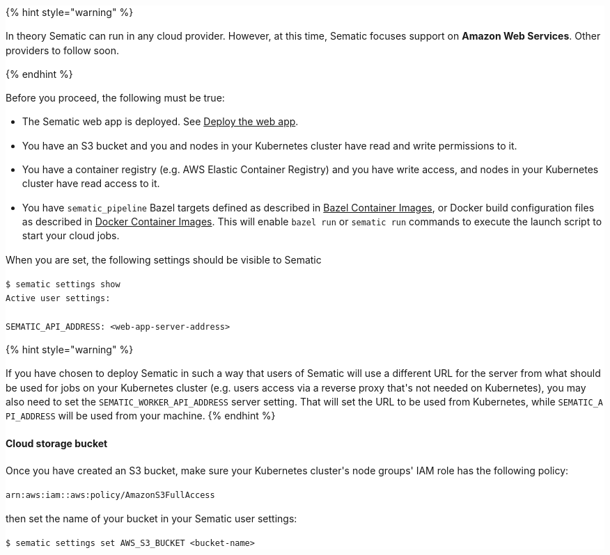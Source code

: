 {% hint style="warning" %}

In theory Sematic can run in any cloud provider. However, at this time, Sematic
focuses support on **Amazon Web Services**. Other providers to follow soon.

{% endhint %}

Before you proceed, the following must be true:

- The Sematic web app is deployed. See
  [Deploy the web app](#deployment-option-2-sematic-with-cloud-execution).

- You have an S3 bucket and you and nodes in your Kubernetes cluster have read
  and write permissions to it.

- You have a container registry (e.g. AWS Elastic Container Registry) and you
  have write access, and nodes in your Kubernetes cluster have read access to
  it.

- You have `sematic_pipeline` Bazel targets defined as described in
  [Bazel Container Images](./container-images.md#bazel), or Docker build
  configuration files as described in
  [Docker Container Images](./container-images.md#docker). This will enable
  `bazel run` or `sematic run` commands to execute the launch script to start
  your cloud jobs.

When you are set, the following settings should be visible to Sematic

```
$ sematic settings show
Active user settings:

SEMATIC_API_ADDRESS: <web-app-server-address>
```

{% hint style="warning" %}

If you have chosen to deploy Sematic in such a way that users of Sematic
will use a different URL for the server from what should be used for
jobs on your Kubernetes cluster (e.g. users access via a reverse proxy
that's not needed on Kubernetes), you may also need to set the
`SEMATIC_WORKER_API_ADDRESS` server setting. That will set the URL to be used
from Kubernetes, while `SEMATIC_API_ADDRESS` will be used from your machine.
{% endhint %}

#### Cloud storage bucket

Once you have created an S3 bucket, make sure your Kubernetes cluster's node
groups' IAM role has the following policy:

```
arn:aws:iam::aws:policy/AmazonS3FullAccess
```

then set the name of your bucket in your Sematic user settings:

```
$ sematic settings set AWS_S3_BUCKET <bucket-name>
```
